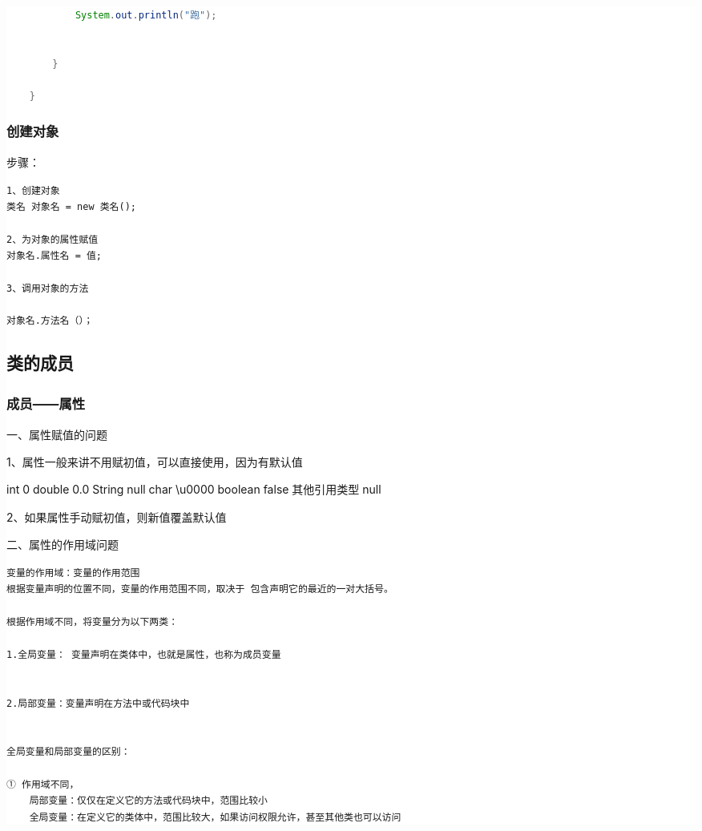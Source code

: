 ```java
			System.out.println("跑");
	
	
		}
	
	}
```

### 创建对象

步骤：

	1、创建对象
	类名 对象名 = new 类名();

	2、为对象的属性赋值
	对象名.属性名 = 值;

	3、调用对象的方法

	对象名.方法名（）；

	

## 类的成员

### 成员——属性

一、属性赋值的问题

1、属性一般来讲不用赋初值，可以直接使用，因为有默认值

int 		0
double 		0.0
String 		null
char 		\u0000
boolean 	false
其他引用类型 null

2、如果属性手动赋初值，则新值覆盖默认值



二、属性的作用域问题

	变量的作用域：变量的作用范围
	根据变量声明的位置不同，变量的作用范围不同，取决于 包含声明它的最近的一对大括号。

	根据作用域不同，将变量分为以下两类：

	1.全局变量： 变量声明在类体中，也就是属性，也称为成员变量


	2.局部变量：变量声明在方法中或代码块中


	全局变量和局部变量的区别：

	① 作用域不同，
		局部变量：仅仅在定义它的方法或代码块中，范围比较小
		全局变量：在定义它的类体中，范围比较大，如果访问权限允许，甚至其他类也可以访问
